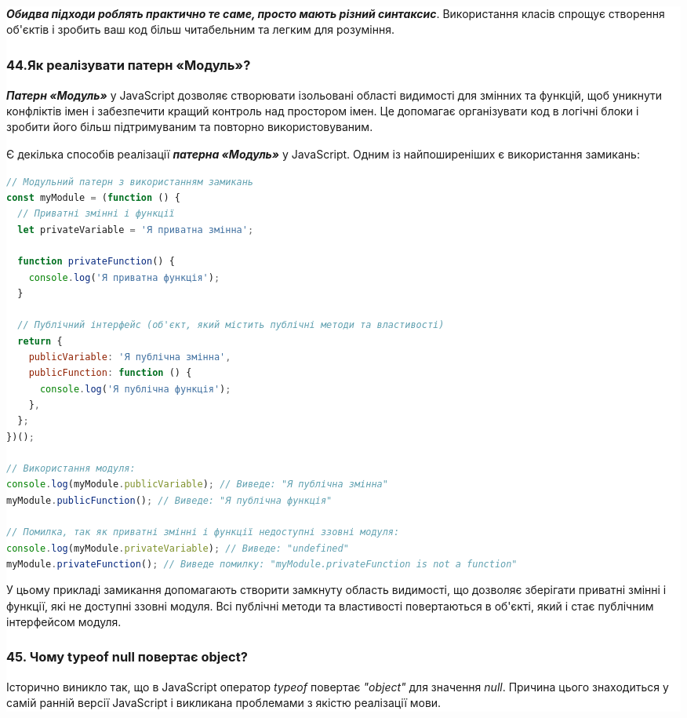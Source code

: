 ***Обидва підходи роблять практично те саме, просто мають різний синтаксис***. Використання класів спрощує створення об'єктів
і зробить ваш код більш читабельним та легким для розуміння.

### 44.Як реалізувати патерн «Модуль»?

***Патерн «Модуль»*** у JavaScript дозволяє створювати ізольовані області видимості для змінних та функцій, щоб уникнути
конфліктів імен і забезпечити кращий контроль над простором імен. Це допомагає організувати код в логічні блоки і
зробити його більш підтримуваним та повторно використовуваним.

Є декілька способів реалізації ***патерна «Модуль»*** у JavaScript. Одним із найпоширеніших є використання замикань:

```javascript
// Модульний патерн з використанням замикань
const myModule = (function () {
  // Приватні змінні і функції
  let privateVariable = 'Я приватна змінна';

  function privateFunction() {
    console.log('Я приватна функція');
  }

  // Публічний інтерфейс (об'єкт, який містить публічні методи та властивості)
  return {
    publicVariable: 'Я публічна змінна',
    publicFunction: function () {
      console.log('Я публічна функція');
    },
  };
})();

// Використання модуля:
console.log(myModule.publicVariable); // Виведе: "Я публічна змінна"
myModule.publicFunction(); // Виведе: "Я публічна функція"

// Помилка, так як приватні змінні і функції недоступні ззовні модуля:
console.log(myModule.privateVariable); // Виведе: "undefined"
myModule.privateFunction(); // Виведе помилку: "myModule.privateFunction is not a function"
```

У цьому прикладі замикання допомагають створити замкнуту область видимості, що дозволяє зберігати приватні змінні і
функції, які не доступні ззовні модуля. Всі публічні методи та властивості повертаються в об'єкті, який і стає публічним
інтерфейсом модуля.

### 45. Чому typeof null повертає object?

Історично виникло так, що в JavaScript оператор *typeof* повертає *"object"* для значення *null*. Причина цього знаходиться у
самій ранній версії JavaScript і викликана проблемами з якістю реалізації мови.
